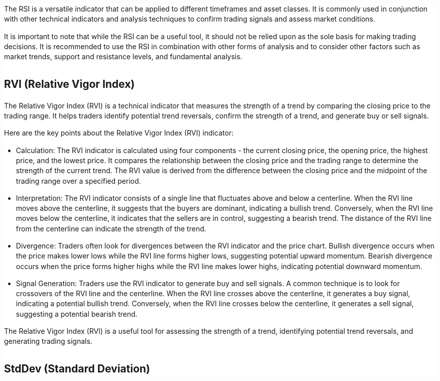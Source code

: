 The RSI is a versatile indicator that can be applied to different
timeframes and asset classes. It is commonly used in conjunction with
other technical indicators and analysis techniques to confirm trading
signals and assess market conditions.

It is important to note that while the RSI can be a useful tool, it should
not be relied upon as the sole basis for making trading decisions. It is
recommended to use the RSI in combination with other forms of analysis and
to consider other factors such as market trends, support and resistance
levels, and fundamental analysis.

## RVI (Relative Vigor Index)

The Relative Vigor Index (RVI) is a technical indicator that measures the
strength of a trend by comparing the closing price to the trading range. It
helps traders identify potential trend reversals, confirm the strength of a
trend, and generate buy or sell signals.

Here are the key points about the Relative Vigor Index (RVI) indicator:

- Calculation: The RVI indicator is calculated using four components - the
  current closing price, the opening price, the highest price, and the lowest
  price. It compares the relationship between the closing price and the trading
  range to determine the strength of the current trend. The RVI value is derived
  from the difference between the closing price and the midpoint of the trading
  range over a specified period.

- Interpretation: The RVI indicator consists of a single line that fluctuates
  above and below a centerline. When the RVI line moves above the centerline, it
  suggests that the buyers are dominant, indicating a bullish trend. Conversely,
  when the RVI line moves below the centerline, it indicates that the
  sellers are in control, suggesting a bearish trend. The distance of
  the RVI line from the centerline can indicate the strength of the
  trend.

- Divergence: Traders often look for divergences between the RVI
  indicator and the price chart. Bullish divergence occurs when the
  price makes lower lows while the RVI line forms higher lows,
  suggesting potential upward momentum. Bearish divergence occurs when
  the price forms higher highs while the RVI line makes lower highs,
  indicating potential downward momentum.

- Signal Generation: Traders use the RVI indicator to generate buy and
  sell signals. A common technique is to look for crossovers of the RVI
  line and the centerline. When the RVI line crosses above the
  centerline, it generates a buy signal, indicating a potential bullish
  trend. Conversely, when the RVI line crosses below the centerline, it
  generates a sell signal, suggesting a potential bearish trend.

The Relative Vigor Index (RVI) is a useful tool for assessing the
strength of a trend, identifying potential trend reversals, and
generating trading signals.

## StdDev (Standard Deviation)

